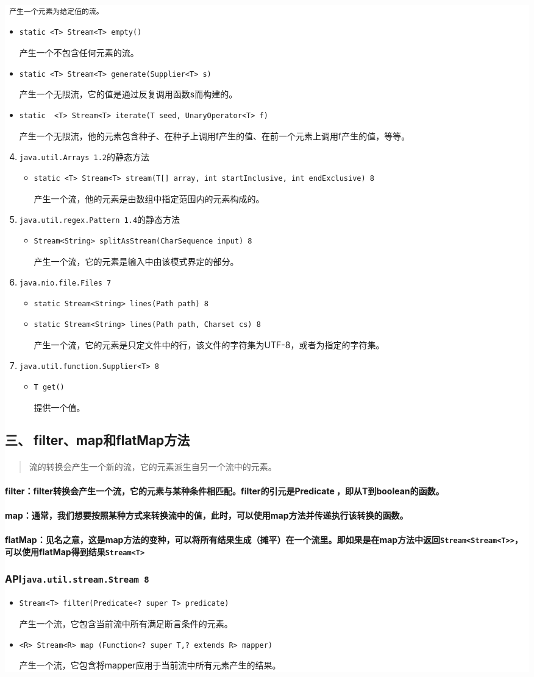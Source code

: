      产生一个元素为给定值的流。

   - `static <T> Stream<T> empty()`

     产生一个不包含任何元素的流。

   - `static <T> Stream<T> generate(Supplier<T> s)`

     产生一个无限流，它的值是通过反复调用函数s而构建的。

   - `static  <T> Stream<T> iterate(T seed, UnaryOperator<T> f)`

     产生一个无限流，他的元素包含种子、在种子上调用f产生的值、在前一个元素上调用f产生的值，等等。

4. `java.util.Arrays 1.2`的静态方法

   - `static <T> Stream<T> stream(T[] array, int startInclusive, int endExclusive) 8`

     产生一个流，他的元素是由数组中指定范围内的元素构成的。

5. `java.util.regex.Pattern 1.4`的静态方法

   - `Stream<String> splitAsStream(CharSequence input) 8`

     产生一个流，它的元素是输入中由该模式界定的部分。

6. `java.nio.file.Files 7`

   - `static Stream<String> lines(Path path) 8`

   - `static Stream<String> lines(Path path, Charset cs) 8`

     产生一个流，它的元素是只定文件中的行，该文件的字符集为UTF-8，或者为指定的字符集。

7. `java.util.function.Supplier<T> 8`

   - `T get()`

     提供一个值。

## 三、 filter、map和flatMap方法

> 流的转换会产生一个新的流，它的元素派生自另一个流中的元素。

#### filter：filter转换会产生一个流，它的元素与某种条件相匹配。filter的引元是Predicate<T> ，即从T到boolean的函数。

#### map：通常，我们想要按照某种方式来转换流中的值，此时，可以使用map方法并传递执行该转换的函数。

#### flatMap：见名之意，这是map方法的变种，可以将所有结果生成（摊平）在一个流里。即如果是在map方法中返回`Stream<Stream<T>>`，可以使用flatMap得到结果`Stream<T>`

### API`java.util.stream.Stream 8`

- `Stream<T> filter(Predicate<? super T> predicate)`

  产生一个流，它包含当前流中所有满足断言条件的元素。

- `<R> Stream<R> map (Function<? super T,? extends R> mapper)`

  产生一个流，它包含将mapper应用于当前流中所有元素产生的结果。
